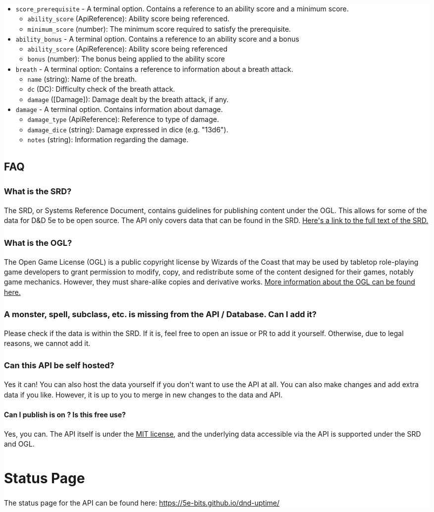 - `score_prerequisite` - A terminal option. Contains a reference to an ability score and a minimum score.
  - `ability_score` (ApiReference): Ability score being referenced.
  - `minimum_score` (number): The minimum score required to satisfy the prerequisite.
- `ability_bonus` - A terminal option. Contains a reference to an ability score and a bonus
  - `ability_score` (ApiReference): Ability score being referenced
  - `bonus` (number): The bonus being applied to the ability score
- `breath` - A terminal option: Contains a reference to information about a breath attack.
  - `name` (string): Name of the breath.
  - `dc` (DC): Difficulty check of the breath attack.
  - `damage` ([Damage]): Damage dealt by the breath attack, if any.
- `damage` - A terminal option. Contains information about damage.
  - `damage_type` (ApiReference): Reference to type of damage.
  - `damage_dice` (string): Damage expressed in dice (e.g. \"13d6\").
  - `notes` (string): Information regarding the damage.

## FAQ

### What is the SRD?
The SRD, or Systems Reference Document, contains guidelines for publishing content under the OGL. This allows for some of the data for D&D 5e to be open source. The API only covers data that can be found in the SRD. [Here's a link to the full text of the SRD.](https://media.wizards.com/2016/downloads/DND/SRD-OGL_V5.1.pdf)

### What is the OGL?
The Open Game License (OGL) is a public copyright license by Wizards of the Coast that may be used by tabletop role-playing game developers to grant permission to modify, copy, and redistribute some of the content designed for their games, notably game mechanics. However, they must share-alike copies and derivative works. [More information about the OGL can be found here.](https://en.wikipedia.org/wiki/Open_Game_License)

### A monster, spell, subclass, etc. is missing from the API / Database. Can I add it?
Please check if the data is within the SRD. If it is, feel free to open an issue or PR to add it yourself. Otherwise, due to legal reasons, we cannot add it.

### Can this API be self hosted?
Yes it can! You can also host the data yourself if you don't want to use the API at all. You can also make changes and add extra data if you like. However, it is up to you to merge in new changes to the data and API.

#### Can I publish is on <insert platform>? Is this free use?
Yes, you can. The API itself is under the [MIT license](https://opensource.org/licenses/MIT), and the underlying data accessible via the API is supported under the SRD and OGL.

# Status Page

The status page for the API can be found here: https://5e-bits.github.io/dnd-uptime/
